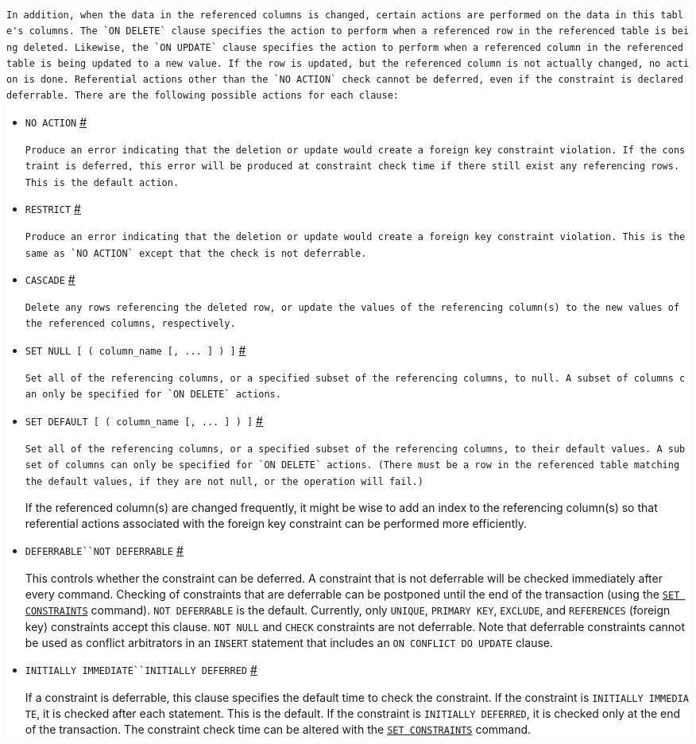     In addition, when the data in the referenced columns is changed, certain actions are performed on the data in this table's columns. The `ON DELETE` clause specifies the action to perform when a referenced row in the referenced table is being deleted. Likewise, the `ON UPDATE` clause specifies the action to perform when a referenced column in the referenced table is being updated to a new value. If the row is updated, but the referenced column is not actually changed, no action is done. Referential actions other than the `NO ACTION` check cannot be deferred, even if the constraint is declared deferrable. There are the following possible actions for each clause:

  * `NO ACTION` [#](#SQL-CREATETABLE-PARMS-REFERENCES-REFACT-NO-ACTION)

        Produce an error indicating that the deletion or update would create a foreign key constraint violation. If the constraint is deferred, this error will be produced at constraint check time if there still exist any referencing rows. This is the default action.

  * `RESTRICT` [#](#SQL-CREATETABLE-PARMS-REFERENCES-REFACT-RESTRICT)

        Produce an error indicating that the deletion or update would create a foreign key constraint violation. This is the same as `NO ACTION` except that the check is not deferrable.

  * `CASCADE` [#](#SQL-CREATETABLE-PARMS-REFERENCES-REFACT-CASCADE)

        Delete any rows referencing the deleted row, or update the values of the referencing column(s) to the new values of the referenced columns, respectively.

  * `SET NULL [ ( column_name [, ... ] ) ]` [#](#SQL-CREATETABLE-PARMS-REFERENCES-REFACT-SET-NULL)

        Set all of the referencing columns, or a specified subset of the referencing columns, to null. A subset of columns can only be specified for `ON DELETE` actions.

  * `SET DEFAULT [ ( column_name [, ... ] ) ]` [#](#SQL-CREATETABLE-PARMS-REFERENCES-REFACT-SET-DEFAULT)

        Set all of the referencing columns, or a specified subset of the referencing columns, to their default values. A subset of columns can only be specified for `ON DELETE` actions. (There must be a row in the referenced table matching the default values, if they are not null, or the operation will fail.)

    If the referenced column(s) are changed frequently, it might be wise to add an index to the referencing column(s) so that referential actions associated with the foreign key constraint can be performed more efficiently.

* `DEFERRABLE``NOT DEFERRABLE` [#](#SQL-CREATETABLE-PARMS-DEFERRABLE)

    This controls whether the constraint can be deferred. A constraint that is not deferrable will be checked immediately after every command. Checking of constraints that are deferrable can be postponed until the end of the transaction (using the [`SET CONSTRAINTS`](sql-set-constraints.html "SET CONSTRAINTS") command). `NOT DEFERRABLE` is the default. Currently, only `UNIQUE`, `PRIMARY KEY`, `EXCLUDE`, and `REFERENCES` (foreign key) constraints accept this clause. `NOT NULL` and `CHECK` constraints are not deferrable. Note that deferrable constraints cannot be used as conflict arbitrators in an `INSERT` statement that includes an `ON CONFLICT DO UPDATE` clause.

* `INITIALLY IMMEDIATE``INITIALLY DEFERRED` [#](#SQL-CREATETABLE-PARMS-INITIALLY)

    If a constraint is deferrable, this clause specifies the default time to check the constraint. If the constraint is `INITIALLY IMMEDIATE`, it is checked after each statement. This is the default. If the constraint is `INITIALLY DEFERRED`, it is checked only at the end of the transaction. The constraint check time can be altered with the [`SET CONSTRAINTS`](sql-set-constraints.html "SET CONSTRAINTS") command.
